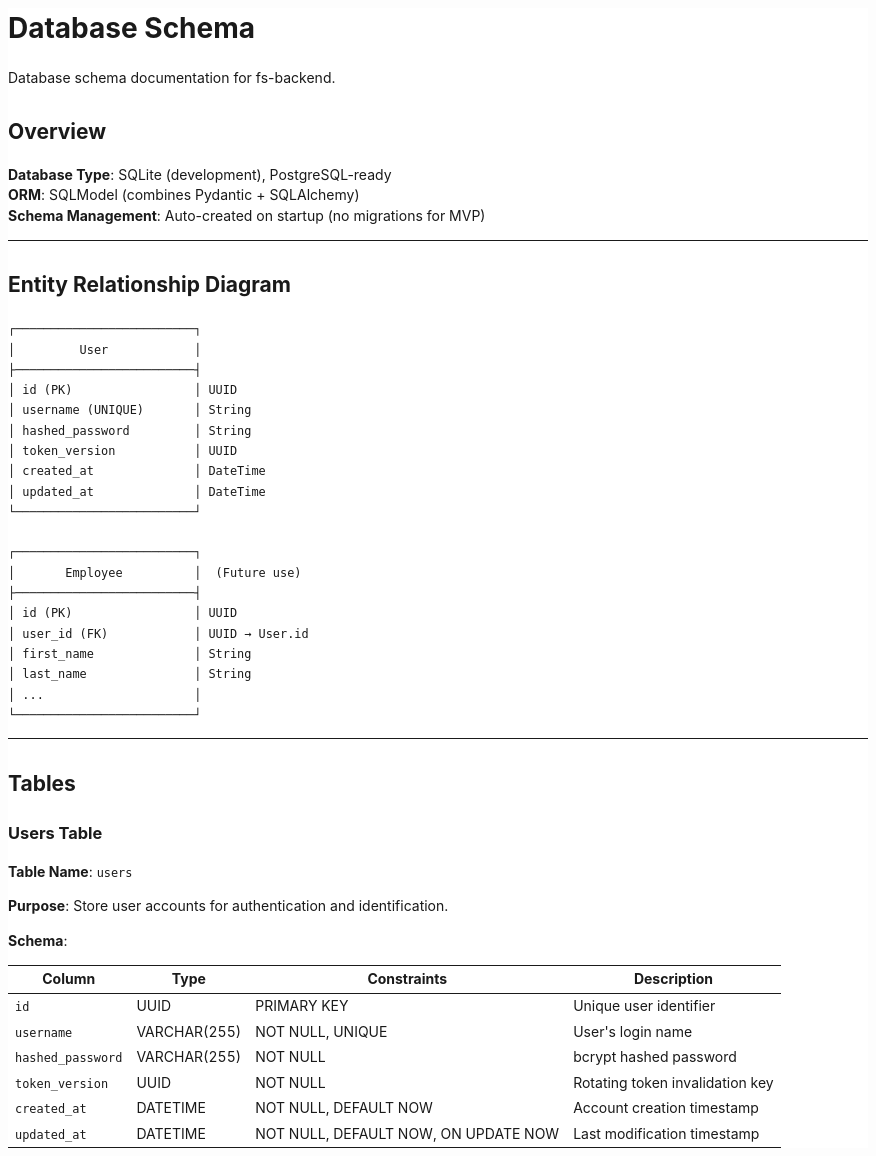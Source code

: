 # Database Schema

Database schema documentation for fs-backend.

## Overview

**Database Type**: SQLite (development), PostgreSQL-ready  
**ORM**: SQLModel (combines Pydantic + SQLAlchemy)  
**Schema Management**: Auto-created on startup (no migrations for MVP)

---

## Entity Relationship Diagram

```
┌─────────────────────────┐
│         User            │
├─────────────────────────┤
│ id (PK)                 │ UUID
│ username (UNIQUE)       │ String
│ hashed_password         │ String
│ token_version           │ UUID
│ created_at              │ DateTime
│ updated_at              │ DateTime
└─────────────────────────┘

┌─────────────────────────┐
│       Employee          │  (Future use)
├─────────────────────────┤
│ id (PK)                 │ UUID
│ user_id (FK)            │ UUID → User.id
│ first_name              │ String
│ last_name               │ String
│ ...                     │
└─────────────────────────┘
```

---

## Tables

### Users Table

**Table Name**: `users`

**Purpose**: Store user accounts for authentication and identification.

**Schema**:

| Column | Type | Constraints | Description |
|--------|------|-------------|-------------|
| `id` | UUID | PRIMARY KEY | Unique user identifier |
| `username` | VARCHAR(255) | NOT NULL, UNIQUE | User's login name |
| `hashed_password` | VARCHAR(255) | NOT NULL | bcrypt hashed password |
| `token_version` | UUID | NOT NULL | Rotating token invalidation key |
| `created_at` | DATETIME | NOT NULL, DEFAULT NOW | Account creation timestamp |
| `updated_at` | DATETIME | NOT NULL, DEFAULT NOW, ON UPDATE NOW | Last modification timestamp |
